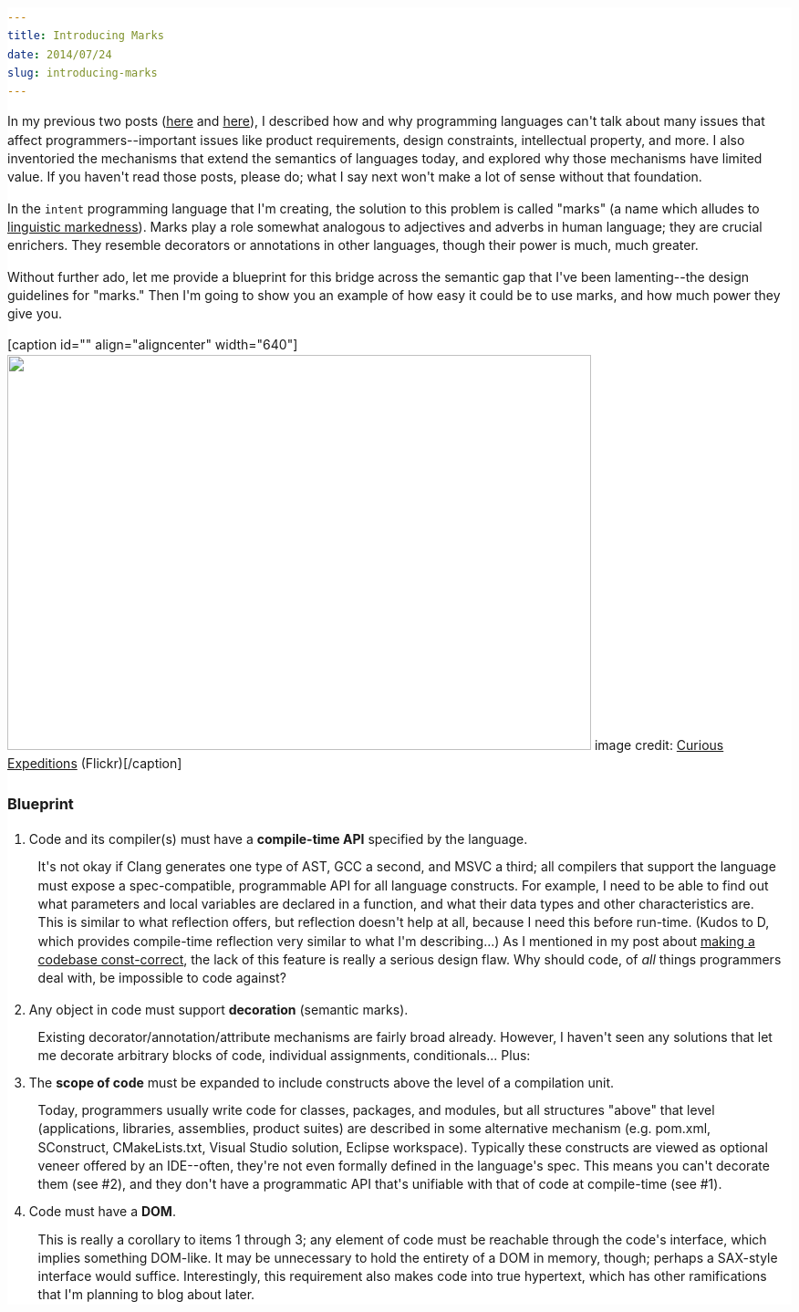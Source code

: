 ```yaml
---
title: Introducing Marks
date: 2014/07/24
slug: introducing-marks
---
```


In my previous two posts (<a title="Lacunas Everywhere" href="../../../2014/07/16/lacunas-everywhere/" target="_blank">here</a> and <a title="Thoughts On Bridging the “Lacuna Humana”" href="../../../2014/07/21/bridging-the-lacuna-humana/" target="_blank">here</a>), I described how and why programming languages can't talk about many issues that affect programmers--important issues like product requirements, design constraints, intellectual property, and more. I also inventoried the mechanisms that extend the semantics of languages today, and explored why those mechanisms have limited value. If you haven't read those posts, please do; what I say next won't make a lot of sense without that foundation.

In the <code>intent</code> programming language that I'm creating, the solution to this problem is called "marks" (a name which alludes to <a href="http://en.wikipedia.org/wiki/Markedness" target="_blank">linguistic markedness</a>). Marks play a role somewhat analogous to adjectives and adverbs in human language; they are crucial enrichers. They resemble decorators or annotations in other languages, though their power is much, much greater.

Without further ado, let me provide a blueprint for this bridge across the semantic gap that I've been lamenting--the design guidelines for "marks." Then I'm going to show you an example of how easy it could be to use marks, and how much power they give you.

[caption id="" align="aligncenter" width="640"]<img class="" src="https://farm3.staticflickr.com/2095/2402300942_2636483bdc_z.jpg" alt="" width="640" height="433" /> image credit: <a href="https://www.flickr.com/photos/curiousexpeditions/2402300942/sizes/z/" target="_blank">Curious Expeditions</a> (Flickr)[/caption]
<h3>Blueprint</h3>
<ol>
	<li>Code and its compiler(s) must have a <strong>compile-time API</strong> specified by the language.
<div style="margin:.7em;">It's not okay if Clang generates one type of AST, GCC a second, and MSVC a third; all compilers that support the language must expose a spec-compatible, programmable API for all language constructs. For example, I need to be able to find out what parameters and local variables are declared in a function, and what their data types and other characteristics are. This is similar to what reflection offers, but reflection doesn't help at all, because I need this before run-time. (Kudos to D, which provides compile-time reflection very similar to what I'm describing...) As I mentioned in my post about <a title="How to make a const-correct codebase in 4300 easy steps" href="../../../2014/03/25/how-to-make-a-const-correct-codebase-in-4300-easy-steps/">making a codebase const-correct</a>, the lack of this feature is really a serious design flaw. Why should code, of <em>all</em> things programmers deal with, be impossible to code against?</div></li>
</ol>

<ol start="2">
	<li>Any object in code must support <strong>decoration</strong> (semantic marks).
<div style="margin:.7em;">Existing decorator/annotation/attribute mechanisms are fairly broad already. However, I haven't seen any solutions that let me decorate arbitrary blocks of code, individual assignments, conditionals... Plus:</div></li>
	<li>The <strong>scope of code</strong> must be expanded to include constructs above the level of a compilation unit.
<div style="margin:.7em;">Today, programmers usually write code for classes, packages, and modules, but all structures "above" that level (applications, libraries, assemblies, product suites) are described in some alternative mechanism (e.g. pom.xml, SConstruct, CMakeLists.txt, Visual Studio solution, Eclipse workspace). Typically these constructs are viewed as optional veneer offered by an IDE--often, they're not even formally defined in the language's spec. This means you can't decorate them (see #2), and they don't have a programmatic API that's unifiable with that of code at compile-time (see #1).</div></li>
	<li>Code must have a <strong>DOM</strong>.
<div style="margin:.7em;">This is really a corollary to items 1 through 3; any element of code must be reachable through the code's interface, which implies something DOM-like. It may be unnecessary to hold the entirety of a DOM in memory, though; perhaps a SAX-style interface would suffice. Interestingly, this requirement also makes code into true hypertext, which has other ramifications that I'm planning to blog about later.</div></li>